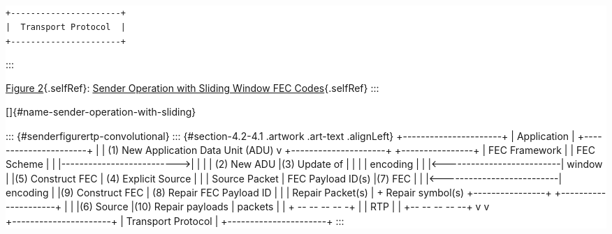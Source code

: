     +----------------------+ 
    |  Transport Protocol  |
    +----------------------+ 
:::

[Figure 2](#figure-2){.selfRef}: [Sender Operation with Sliding Window
FEC Codes](#name-sender-operation-with-slidin){.selfRef}
:::

[]{#name-sender-operation-with-sliding}

::: {#senderfigurertp-convolutional}
::: {#section-4.2-4.1 .artwork .art-text .alignLeft}
    +----------------------+
    |     Application      |
    +----------------------+
               |
               | (1) New Application Data Unit (ADU)
               v 
    +---------------------+                           +----------------+
    |    FEC Framework    |                           |   FEC Scheme   |
    |                     |-------------------------->|                |
    |                     | (2) New ADU               |(3) Update of   |
    |                     |                           |    encoding    |
    |                     |<--------------------------|    window      |
    |(5) Construct FEC    | (4) Explicit Source       |                |
    |    Source Packet    |     FEC Payload ID(s)     |(7) FEC         |
    |                     |<--------------------------|    encoding    |
    |(9) Construct FEC    | (8) Repair FEC Payload ID |                |
    |    Repair Packet(s) |     + Repair symbol(s)    +----------------+
    +---------------------+
        |             |
        |(6) Source   |(10) Repair payloads
        |    packets  |
        |      + -- -- -- -- -+
        |      |     RTP      |
        |      +-- -- -- -- --+
        v             v                 
    +----------------------+ 
    |  Transport Protocol  |
    +----------------------+ 
:::
